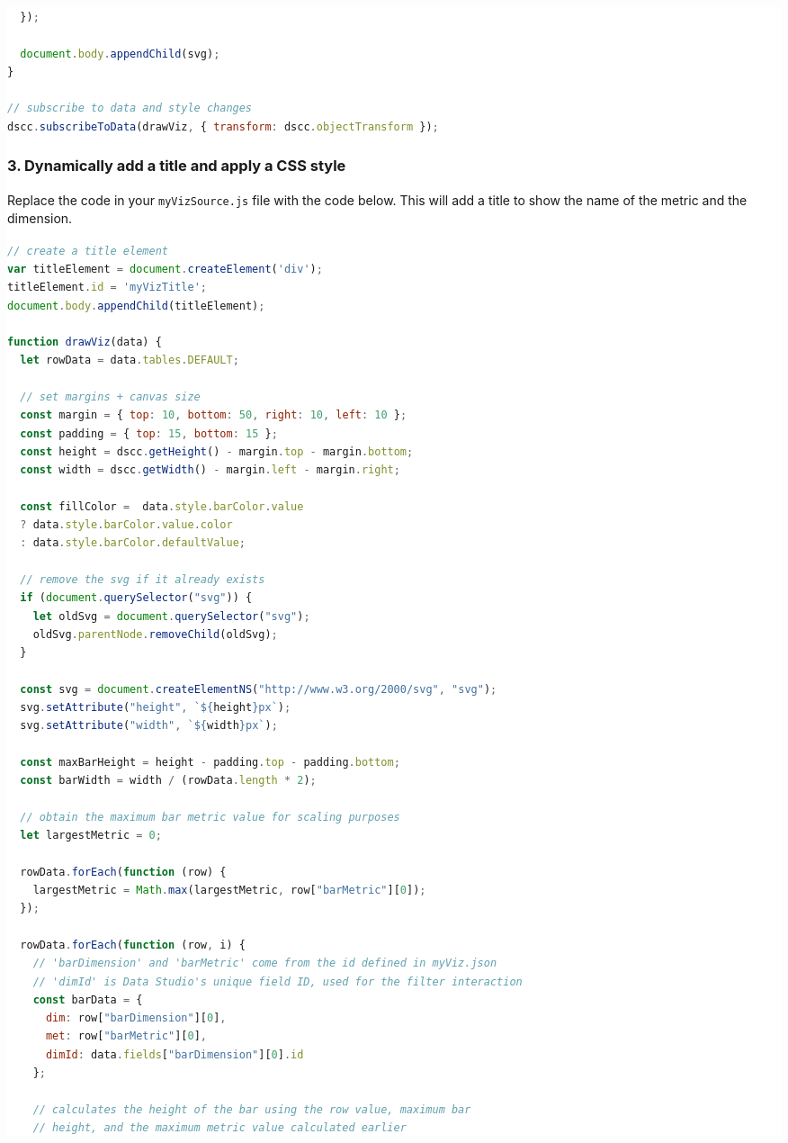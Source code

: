 ```js
  });

  document.body.appendChild(svg);
}

// subscribe to data and style changes
dscc.subscribeToData(drawViz, { transform: dscc.objectTransform });
```

### 3. Dynamically add a title and apply a CSS style

Replace the code in your ``myVizSource.js`` file with the code below. This will add a title to show the name of the metric and the dimension.

```js
// create a title element
var titleElement = document.createElement('div');
titleElement.id = 'myVizTitle';
document.body.appendChild(titleElement);

function drawViz(data) {
  let rowData = data.tables.DEFAULT;

  // set margins + canvas size
  const margin = { top: 10, bottom: 50, right: 10, left: 10 };
  const padding = { top: 15, bottom: 15 };
  const height = dscc.getHeight() - margin.top - margin.bottom;
  const width = dscc.getWidth() - margin.left - margin.right;

  const fillColor =  data.style.barColor.value
  ? data.style.barColor.value.color
  : data.style.barColor.defaultValue;

  // remove the svg if it already exists
  if (document.querySelector("svg")) {
    let oldSvg = document.querySelector("svg");
    oldSvg.parentNode.removeChild(oldSvg);
  }

  const svg = document.createElementNS("http://www.w3.org/2000/svg", "svg");
  svg.setAttribute("height", `${height}px`);
  svg.setAttribute("width", `${width}px`);

  const maxBarHeight = height - padding.top - padding.bottom;
  const barWidth = width / (rowData.length * 2);

  // obtain the maximum bar metric value for scaling purposes
  let largestMetric = 0;

  rowData.forEach(function (row) {
    largestMetric = Math.max(largestMetric, row["barMetric"][0]);
  });

  rowData.forEach(function (row, i) {
    // 'barDimension' and 'barMetric' come from the id defined in myViz.json
    // 'dimId' is Data Studio's unique field ID, used for the filter interaction
    const barData = {
      dim: row["barDimension"][0],
      met: row["barMetric"][0],
      dimId: data.fields["barDimension"][0].id
    };

    // calculates the height of the bar using the row value, maximum bar
    // height, and the maximum metric value calculated earlier
```